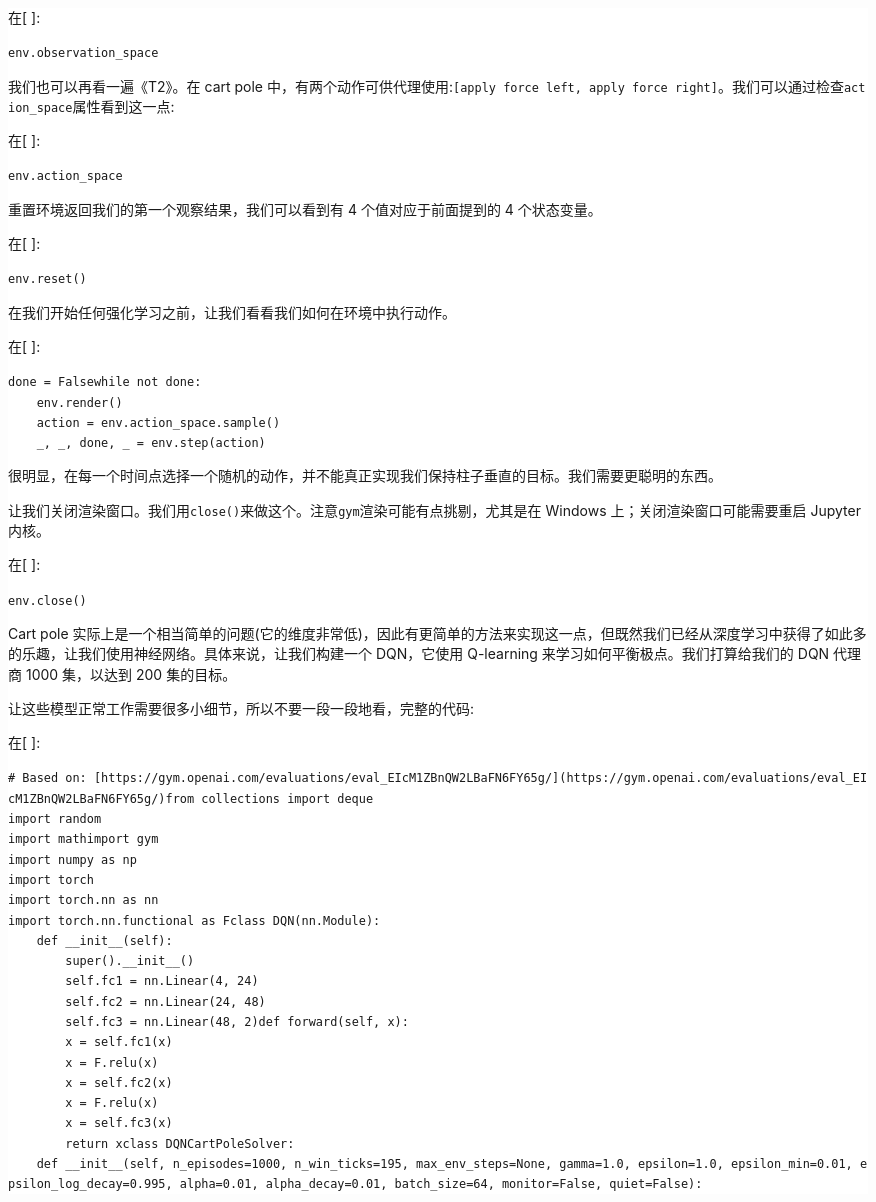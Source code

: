 在[ ]:

```
env.observation_space
```

我们也可以再看一遍《T2》。在 cart pole 中，有两个动作可供代理使用:`[apply force left, apply force right]`。我们可以通过检查`action_space`属性看到这一点:

在[ ]:

```
env.action_space
```

重置环境返回我们的第一个观察结果，我们可以看到有 4 个值对应于前面提到的 4 个状态变量。

在[ ]:

```
env.reset()
```

在我们开始任何强化学习之前，让我们看看我们如何在环境中执行动作。

在[ ]:

```
done = Falsewhile not done:
    env.render()
    action = env.action_space.sample()
    _, _, done, _ = env.step(action)
```

很明显，在每一个时间点选择一个随机的动作，并不能真正实现我们保持柱子垂直的目标。我们需要更聪明的东西。

让我们关闭渲染窗口。我们用`close()`来做这个。注意`gym`渲染可能有点挑剔，尤其是在 Windows 上；关闭渲染窗口可能需要重启 Jupyter 内核。

在[ ]:

```
env.close()
```

Cart pole 实际上是一个相当简单的问题(它的维度非常低)，因此有更简单的方法来实现这一点，但既然我们已经从深度学习中获得了如此多的乐趣，让我们使用神经网络。具体来说，让我们构建一个 DQN，它使用 Q-learning 来学习如何平衡极点。我们打算给我们的 DQN 代理商 1000 集，以达到 200 集的目标。

让这些模型正常工作需要很多小细节，所以不要一段一段地看，完整的代码:

在[ ]:

```
# Based on: [https://gym.openai.com/evaluations/eval_EIcM1ZBnQW2LBaFN6FY65g/](https://gym.openai.com/evaluations/eval_EIcM1ZBnQW2LBaFN6FY65g/)from collections import deque
import random
import mathimport gym
import numpy as np
import torch
import torch.nn as nn
import torch.nn.functional as Fclass DQN(nn.Module):
    def __init__(self):
        super().__init__()
        self.fc1 = nn.Linear(4, 24)
        self.fc2 = nn.Linear(24, 48)
        self.fc3 = nn.Linear(48, 2)def forward(self, x):        
        x = self.fc1(x)
        x = F.relu(x)
        x = self.fc2(x)
        x = F.relu(x)
        x = self.fc3(x)
        return xclass DQNCartPoleSolver:
    def __init__(self, n_episodes=1000, n_win_ticks=195, max_env_steps=None, gamma=1.0, epsilon=1.0, epsilon_min=0.01, epsilon_log_decay=0.995, alpha=0.01, alpha_decay=0.01, batch_size=64, monitor=False, quiet=False):
```
